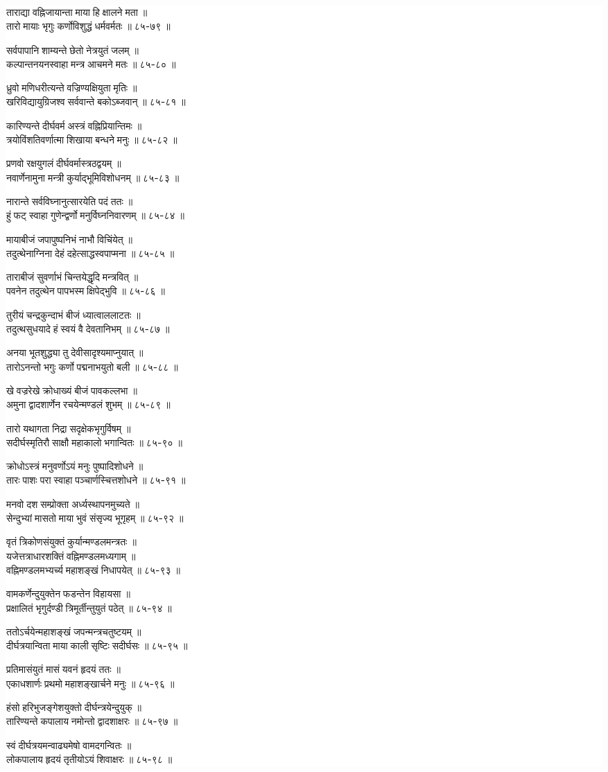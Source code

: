 ताराद्या वह्निजायान्ता माया हि क्षालने मता ॥  
तारो मायाः भृगुः कर्णोविशुद्धं धर्मवर्मतः ॥ ८५-७९ ॥  
  
सर्वपापानि शाम्यन्ते छेतो नेत्रयुतं जलम् ॥  
कल्पान्तनयनस्वाहा मन्त्र आचमने मतः ॥ ८५-८० ॥  
  
ध्रुवो मणिधरीत्यन्ते वज्रिण्यक्षियुता मृतिः ॥  
खरिविद्यायुग्रिजश्व सर्ववान्ते बकोऽब्जवान् ॥ ८५-८१ ॥  
  
कारिण्यन्ते दीर्घवर्म अस्त्रं वह्निप्रियान्तिमः ॥  
त्रयोविंशतिवर्णात्मा शिखाया बन्धने मनुः ॥ ८५-८२ ॥  
  
प्रणवो रक्षयुगलं दीर्घवर्मास्त्रठद्वयम् ॥  
नवार्णेनामुना मन्त्री कुर्याद्भूमिविशोधनम् ॥ ८५-८३ ॥  
  
नारान्ते सर्वविघ्नानुत्सारयेति पदं ततः ॥  
हुं फट् स्वाहा गुणेन्द्वर्णो मनुर्विघ्ननिवारणम् ॥ ८५-८४ ॥  
  
मायाबीजं जपापुष्पनिभं नाभौ विचिंयेत् ॥  
तदुत्थेनाग्निना देहं दहेत्साद्धस्वपाप्मना ॥ ८५-८५ ॥  
  
ताराबीजं सुवर्णाभं चिन्तयेद्धृदि मन्त्रवित् ॥  
पवनेन तदुत्थेन पापभस्म क्षिपेद्भुवि ॥ ८५-८६ ॥  
  
तुरीयं चन्द्रकुन्दाभं बीजं ध्यात्वाललाटतः ॥  
तदुत्थसुधयादे हं स्वयं वै देवतानिभम् ॥ ८५-८७ ॥  
  
अनया भूतशुद्ध्या तु देवीसादृश्यमाप्नुयात् ॥  
तारोऽनन्तो भगुः कर्णो पद्मनाभयुतो बली ॥ ८५-८८ ॥  
  
खे वज्ररेखे क्रोधाख्यं बीजं पावकल्लभा ॥  
अमुना द्वादशार्णेन रचयेन्मण्डलं शुभम् ॥ ८५-८९ ॥  
  
तारो यथागता निद्रा सदृक्षेकभृगुर्विषम् ॥  
सदीर्घस्मृतिरौ साक्षौ महाकालो भगान्वितः ॥ ८५-९० ॥  
  
क्रोधोऽस्त्रं मनुवर्णोऽयं मनुः पुष्पादिशोधने ॥  
तारः पाशः परा स्वाहा पञ्चार्णस्चित्तशोधने ॥ ८५-९१ ॥  
  
मनवो दश सम्प्रोक्ता अर्ध्यस्थापनमुच्यते ॥  
सेन्दुभ्यां मासतो माया भुवं संसृज्य भूगृहम् ॥ ८५-९२ ॥  
  
वृतं त्रिकोणसंयुक्तं कुर्यान्मण्डलमन्त्रतः ॥  
यजेत्तत्राधारशक्तिं वह्निमण्डलमध्यगाम् ॥  
वह्निमण्डलमभ्यर्च्य महाशङ्खं निधापयेत् ॥ ८५-९३ ॥  
  
वामकर्णेन्दुयुक्तेन फडन्तेन विहायसा ॥  
प्रक्षालितं भृगुर्दण्डी त्रिमूर्तीन्तुयुतं पठेत् ॥ ८५-९४ ॥  
  
ततोऽर्चयेन्महाशङ्खं जपन्मन्त्रचतुष्टयम् ॥  
दीर्घत्रयान्विता माया काली सृष्टिः सदीर्घसः ॥ ८५-९५ ॥  
  
प्रतिमासंयुतं मासं यवनं हृदयं ततः ॥  
एकाधशार्णः प्रथमो महाशङ्खार्चने मनुः ॥ ८५-९६ ॥  
  
हंसो हरिभुजङ्गेशयुक्तो दीर्घन्त्रयेन्दुयुक् ॥  
तारिण्यन्ते कपालाय नमोन्तो द्वादशाक्षरः ॥ ८५-९७ ॥  
  
स्वं दीर्घत्रयमन्वाढ्यमेषो वामदगन्वितः ॥  
लोकपालाय हृदयं तृतीयोऽयं शिवाक्षरः ॥ ८५-९८ ॥  
  